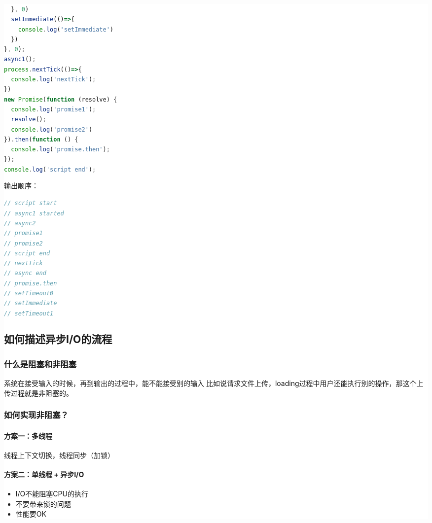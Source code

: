```js
  }, 0)
  setImmediate(()=>{
    console.log('setImmediate')
  })
}, 0);
async1();
process.nextTick(()=>{
  console.log('nextTick');
})
new Promise(function (resolve) {
  console.log('promise1');
  resolve();
  console.log('promise2')
}).then(function () {
  console.log('promise.then');
});
console.log('script end');
```

输出顺序：
```js
// script start
// async1 started
// async2
// promise1
// promise2
// script end
// nextTick
// async end
// promise.then
// setTimeout0
// setImmediate
// setTimeout1
```


## 如何描述异步I/O的流程

### 什么是阻塞和非阻塞

系统在接受输入的时候，再到输出的过程中，能不能接受别的输入
比如说请求文件上传，loading过程中用户还能执行别的操作，那这个上传过程就是非阻塞的。

### 如何实现非阻塞？

#### 方案一：多线程
线程上下文切换，线程同步（加锁）

#### 方案二：单线程 + 异步I/O
- I/O不能阻塞CPU的执行
- 不要带来锁的问题
- 性能要OK
